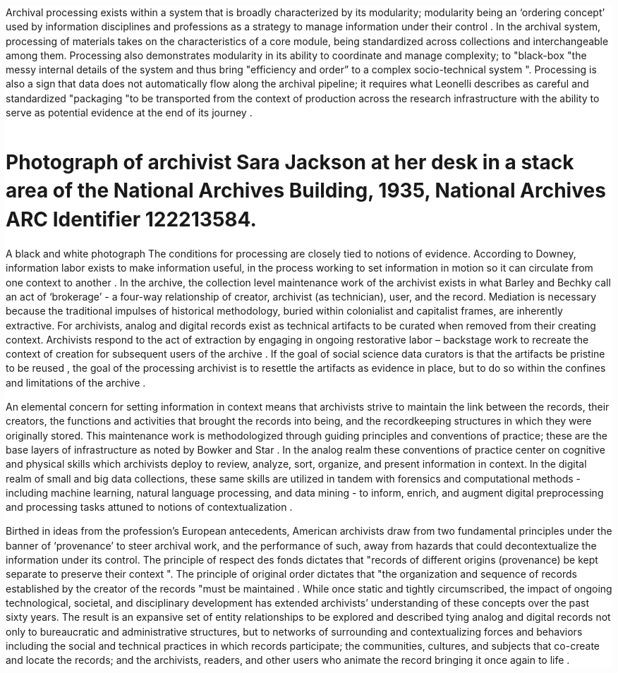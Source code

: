 Archival processing exists within a system that is broadly characterized by its modularity; modularity being an ‘ordering concept’ used by information disciplines and professions as a strategy to manage information under their control . In the archival system, processing of materials takes on the characteristics of a core module, being standardized across collections and interchangeable among them. Processing also demonstrates modularity in its ability to coordinate and manage complexity; to "black-box "the messy internal details of the system and thus bring "efficiency and order” to a complex socio-technical system ". Processing is also a sign that data does not automatically flow along the archival pipeline; it requires what Leonelli describes as careful and standardized "packaging "to be transported from the context of production across the research infrastructure with the ability to serve as potential evidence at the end of its journey . 


# Photograph of archivist Sara Jackson at her desk in a stack area of the National Archives Building, 1935, National Archives ARC Identifier 122213584. 

A black and white photograph 
The conditions for processing are closely tied to notions of evidence. According to Downey, information labor exists to make information useful, in the process working to set information in motion so it can circulate from one context to another . In the archive, the collection level maintenance work of the archivist exists in what Barley and Bechky call an act of ‘brokerage’ - a four-way relationship of creator, archivist (as technician), user, and the record. Mediation is necessary because the traditional impulses of historical methodology, buried within colonialist and capitalist frames, are inherently extractive. For archivists, analog and digital records exist as technical artifacts to be curated when removed from their creating context. Archivists respond to the act of extraction by engaging in ongoing restorative labor – backstage work to recreate the context of creation for subsequent users of the archive . If the goal of social science data curators is that the artifacts be pristine to be reused , the goal of the processing archivist is to resettle the artifacts as evidence in place, but to do so within the confines and limitations of the archive . 

An elemental concern for setting information in context means that archivists strive to maintain the link between the records, their creators, the functions and activities that brought the records into being, and the recordkeeping structures in which they were originally stored. This maintenance work is methodologized through guiding principles and conventions of practice; these are the base layers of infrastructure as noted by Bowker and Star . In the analog realm these conventions of practice center on cognitive and physical skills which archivists deploy to review, analyze, sort, organize, and present information in context. In the digital realm of small and big data collections, these same skills are utilized in tandem with forensics and computational methods - including machine learning, natural language processing, and data mining - to inform, enrich, and augment digital preprocessing and processing tasks attuned to notions of contextualization . 

Birthed in ideas from the profession’s European antecedents, American archivists draw from two fundamental principles under the banner of ‘provenance’ to steer archival work, and the performance of such, away from hazards that could decontextualize the information under its control. The principle of respect des fonds dictates that "records of different origins (provenance) be kept separate to preserve their context ". The principle of original order dictates that "the organization and sequence of records established by the creator of the records "must be maintained . While once static and tightly circumscribed, the impact of ongoing technological, societal, and disciplinary development has extended archivists’ understanding of these concepts over the past sixty years. The result is an expansive set of entity relationships to be explored and described tying analog and digital records not only to bureaucratic and administrative structures, but to networks of surrounding and contextualizing forces and behaviors including the social and technical practices in which records participate; the communities, cultures, and subjects that co-create and locate the records; and the archivists, readers, and other users who animate the record bringing it once again to life . 
